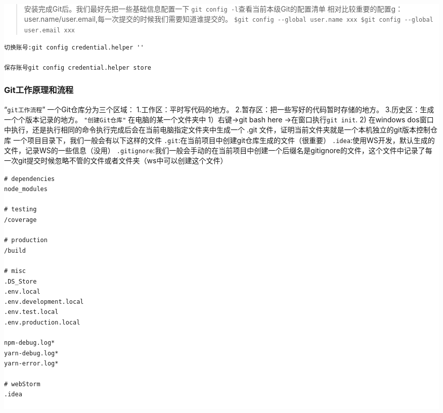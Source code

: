 > 安装完成Git后。我们最好先把一些基础信息配置一下
>`git config -l`查看当前本级Git的配置清单
>相对比较重要的配置g：user.name/user.email,每一次提交的时候我们需要知道谁提交的。
>`$git config --global user.name xxx
>$git config --global user.email xxx `
>
```
切换账号:git config credential.helper ''

保存账号git config credential.helper store
```

### Git工作原理和流程
“`git工作流程`”
一个Git仓库分为三个区域：
1.工作区：平时写代码的地方。
2.暂存区：把一些写好的代码暂时存储的地方。
3.历史区：生成一个个版本记录的地方。
`"创建Git仓库"`
在电脑的某一个文件夹中
1）右键->git bash here ->在窗口执行`git init`.
2) 在windows dos窗口中执行，还是执行相同的命令执行完成后会在当前电脑指定文件夹中生成一个 .git 文件，证明当前文件夹就是一个本机独立的git版本控制仓库
一个项目目录下，我们一般会有以下这样的文件
`.git`:在当前项目中创建git仓库生成的文件（很重要）
`.idea`:使用WS开发，默认生成的文件，记录WS的一些信息（没用）
`.gitignore`:我们一般会手动的在当前项目中创建一个后缀名是gitignore的文件，这个文件中记录了每一次git提交时候忽略不管的文件或者文件夹（ws中可以创建这个文件）
```
# dependencies
node_modules

# testing
/coverage

# production
/build

# misc
.DS_Store
.env.local
.env.development.local
.env.test.local
.env.production.local

npm-debug.log*
yarn-debug.log*
yarn-error.log*

# webStorm
.idea


```

